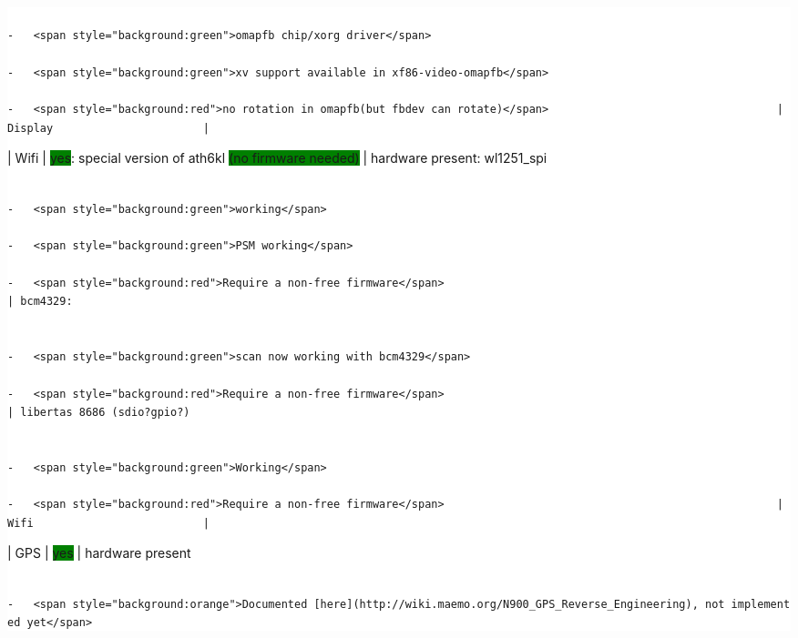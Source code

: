                                                                                                                                                                                                                                                                                                                                                                                                                                                                                                                                                                    -   <span style="background:green">omapfb chip/xorg driver</span>
                                                                                                                                                                                                                                                                                                                                                                                                                                                                                                                                                                   -   <span style="background:green">xv support available in xf86-video-omapfb</span>
                                                                                                                                                                                                                                                                                                                                                                                                                                                                                                                                                                   -   <span style="background:red">no rotation in omapfb(but fbdev can rotate)</span>                                   | Display                       |
| Wifi                          | <span style="background:green">yes</span>: special version of ath6kl <span style="background:green">(no firmware needed)</span> | hardware present: wl1251_spi

                                                                                                                                                                   -   <span style="background:green">working</span>
                                                                                                                                                                   -   <span style="background:green">PSM working</span>
                                                                                                                                                                   -   <span style="background:red">Require a non-free firmware</span>                                                                                                                                                                | bcm4329:

                                                                                                                                                                                                                                                                                                                                                                                                       -   <span style="background:green">scan now working with bcm4329</span>
                                                                                                                                                                                                                                                                                                                                                                                                       -   <span style="background:red">Require a non-free firmware</span>                                                                                        | libertas 8686 (sdio?gpio?)

                                                                                                                                                                                                                                                                                                                                                                                                                                                                                                                                                                   -   <span style="background:green">Working</span>
                                                                                                                                                                                                                                                                                                                                                                                                                                                                                                                                                                   -   <span style="background:red">Require a non-free firmware</span>                                                   | Wifi                          |
| GPS                           | <span style="background:green">yes</span>                                                                                       | hardware present

                                                                                                                                                                   -   <span style="background:orange">Documented [here](http://wiki.maemo.org/N900_GPS_Reverse_Engineering), not implemented yet</span>